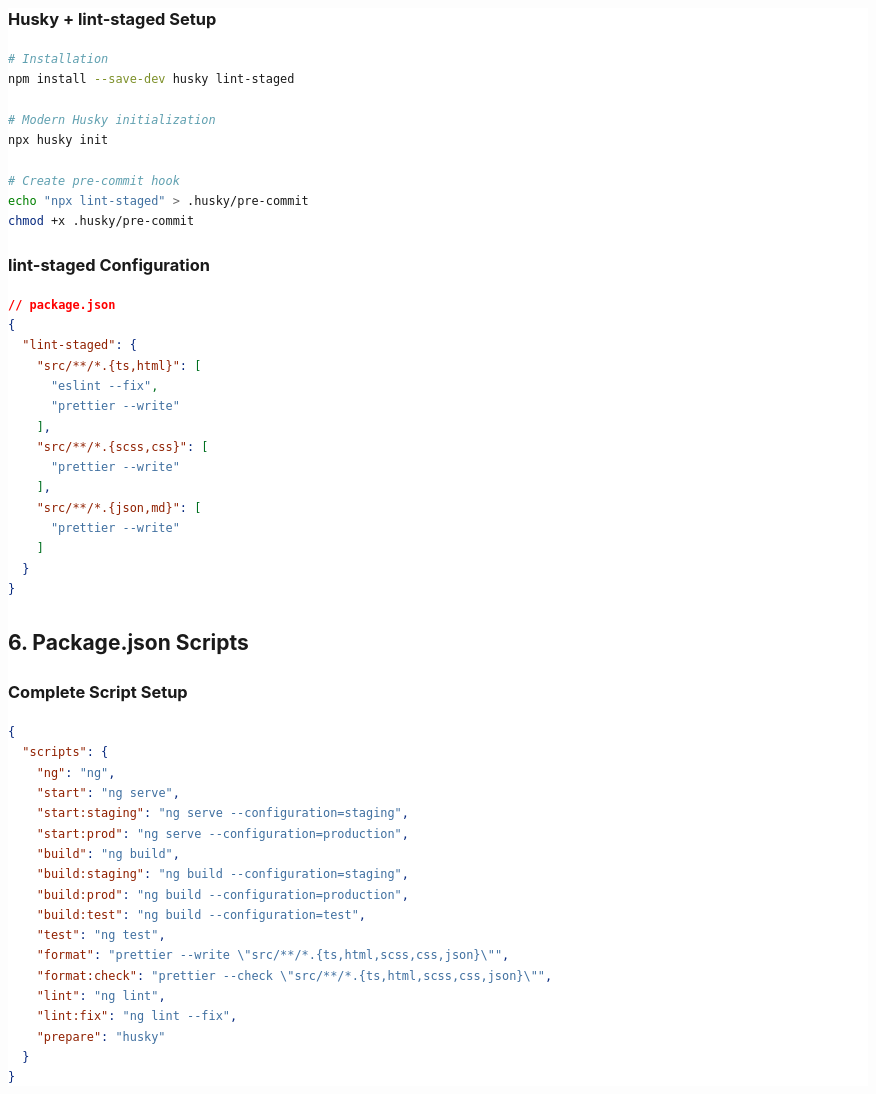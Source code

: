 ### Husky + lint-staged Setup
```bash
# Installation
npm install --save-dev husky lint-staged

# Modern Husky initialization
npx husky init

# Create pre-commit hook
echo "npx lint-staged" > .husky/pre-commit
chmod +x .husky/pre-commit
```

### lint-staged Configuration
```json
// package.json
{
  "lint-staged": {
    "src/**/*.{ts,html}": [
      "eslint --fix",
      "prettier --write"
    ],
    "src/**/*.{scss,css}": [
      "prettier --write"
    ],
    "src/**/*.{json,md}": [
      "prettier --write"
    ]
  }
}
```

## 6. Package.json Scripts

### Complete Script Setup
```json
{
  "scripts": {
    "ng": "ng",
    "start": "ng serve",
    "start:staging": "ng serve --configuration=staging",
    "start:prod": "ng serve --configuration=production",
    "build": "ng build",
    "build:staging": "ng build --configuration=staging",
    "build:prod": "ng build --configuration=production",
    "build:test": "ng build --configuration=test",
    "test": "ng test",
    "format": "prettier --write \"src/**/*.{ts,html,scss,css,json}\"",
    "format:check": "prettier --check \"src/**/*.{ts,html,scss,css,json}\"",
    "lint": "ng lint",
    "lint:fix": "ng lint --fix",
    "prepare": "husky"
  }
}
```
